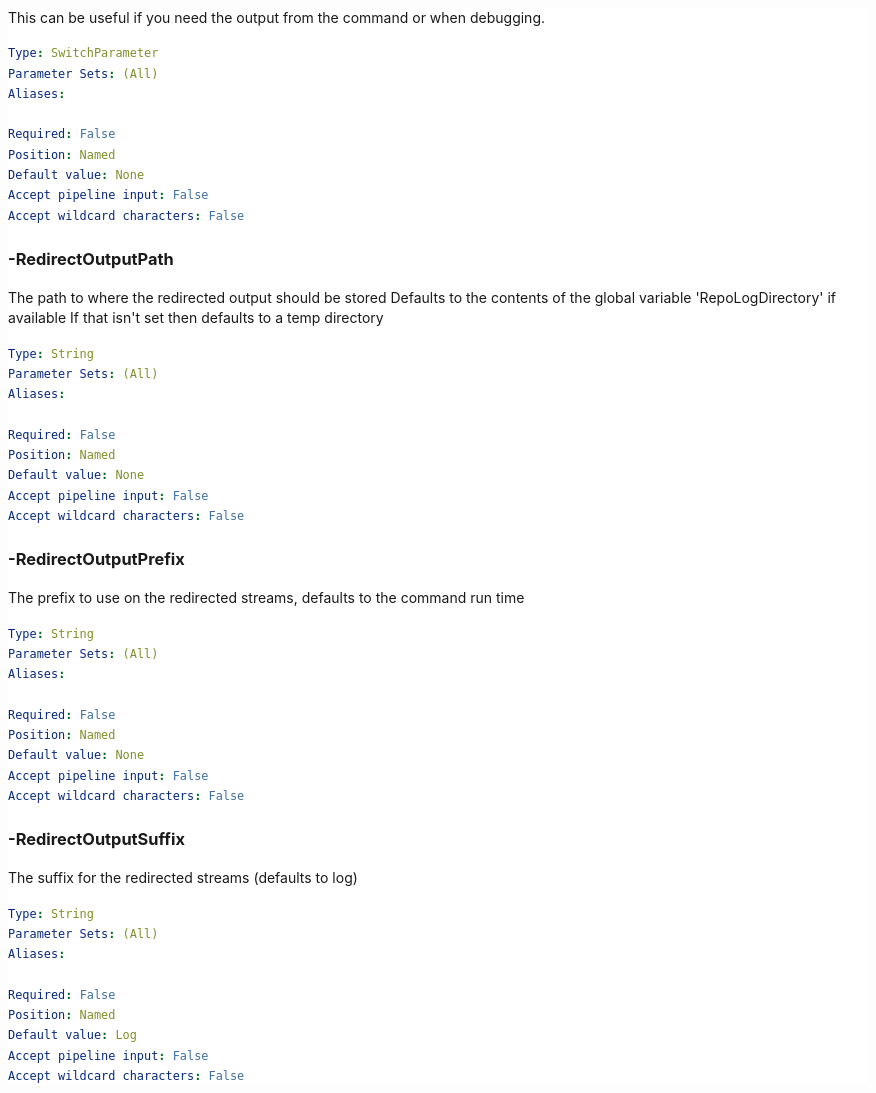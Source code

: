 This can be useful if you need the output from the command or when debugging.

```yaml
Type: SwitchParameter
Parameter Sets: (All)
Aliases:

Required: False
Position: Named
Default value: None
Accept pipeline input: False
Accept wildcard characters: False
```

### -RedirectOutputPath
The path to where the redirected output should be stored
Defaults to the contents of the global variable 'RepoLogDirectory' if available
If that isn't set then defaults to a temp directory

```yaml
Type: String
Parameter Sets: (All)
Aliases:

Required: False
Position: Named
Default value: None
Accept pipeline input: False
Accept wildcard characters: False
```

### -RedirectOutputPrefix
The prefix to use on the redirected streams, defaults to the command run time

```yaml
Type: String
Parameter Sets: (All)
Aliases:

Required: False
Position: Named
Default value: None
Accept pipeline input: False
Accept wildcard characters: False
```

### -RedirectOutputSuffix
The suffix for the redirected streams (defaults to log)

```yaml
Type: String
Parameter Sets: (All)
Aliases:

Required: False
Position: Named
Default value: Log
Accept pipeline input: False
Accept wildcard characters: False
```
